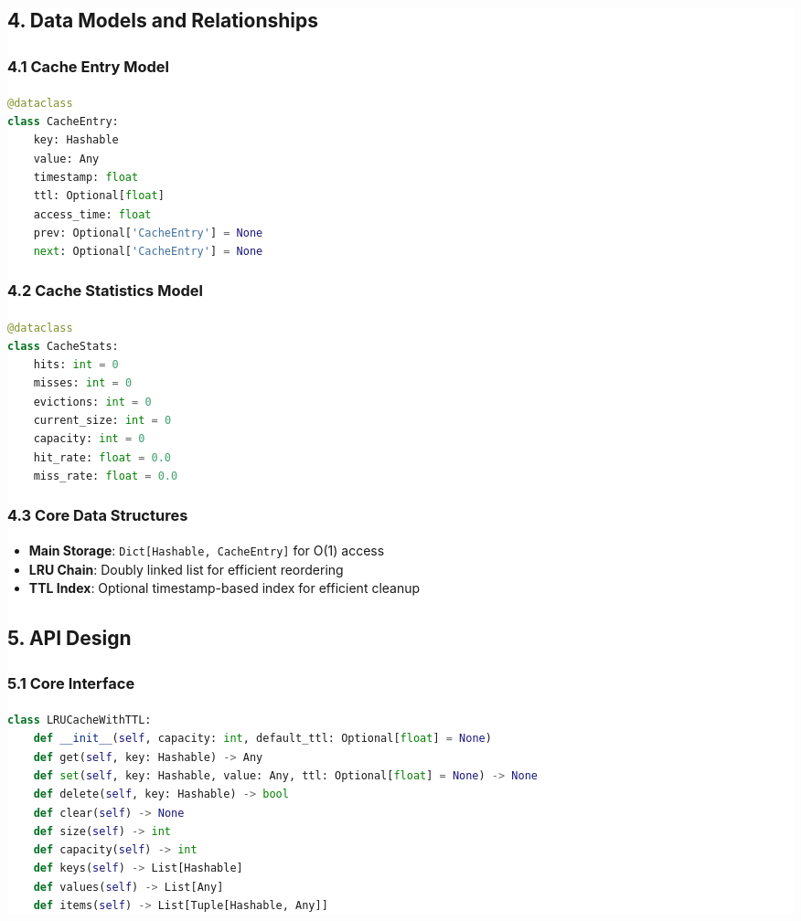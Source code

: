 ## 4. Data Models and Relationships

### 4.1 Cache Entry Model
```python
@dataclass
class CacheEntry:
    key: Hashable
    value: Any
    timestamp: float
    ttl: Optional[float]
    access_time: float
    prev: Optional['CacheEntry'] = None
    next: Optional['CacheEntry'] = None
```

### 4.2 Cache Statistics Model
```python
@dataclass
class CacheStats:
    hits: int = 0
    misses: int = 0
    evictions: int = 0
    current_size: int = 0
    capacity: int = 0
    hit_rate: float = 0.0
    miss_rate: float = 0.0
```

### 4.3 Core Data Structures
- **Main Storage**: `Dict[Hashable, CacheEntry]` for O(1) access
- **LRU Chain**: Doubly linked list for efficient reordering
- **TTL Index**: Optional timestamp-based index for efficient cleanup

## 5. API Design

### 5.1 Core Interface
```python
class LRUCacheWithTTL:
    def __init__(self, capacity: int, default_ttl: Optional[float] = None)
    def get(self, key: Hashable) -> Any
    def set(self, key: Hashable, value: Any, ttl: Optional[float] = None) -> None
    def delete(self, key: Hashable) -> bool
    def clear(self) -> None
    def size(self) -> int
    def capacity(self) -> int
    def keys(self) -> List[Hashable]
    def values(self) -> List[Any]
    def items(self) -> List[Tuple[Hashable, Any]]
```
